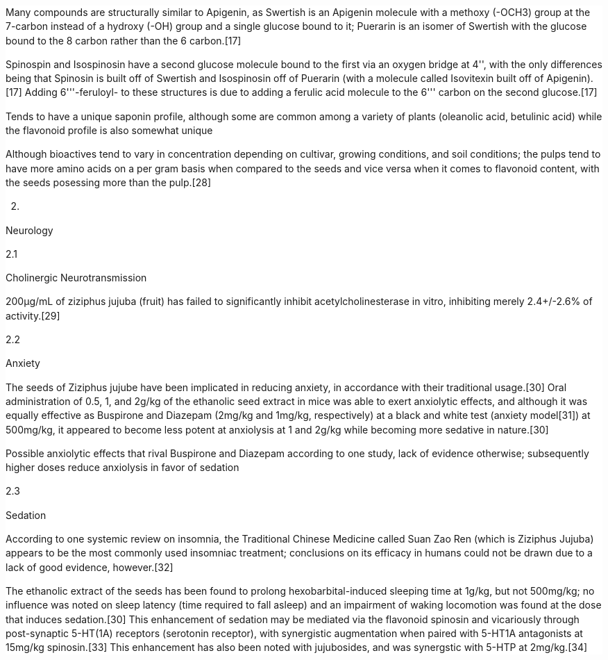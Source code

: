 
Many compounds are structurally similar to Apigenin, as Swertish is an Apigenin molecule with a methoxy (\-OCH3\) group at the 7\-carbon instead of a hydroxy (\-OH) group and a single glucose bound to it; Puerarin is an isomer of Swertish with the glucose bound to the 8 carbon rather than the 6 carbon.\[17]

Spinospin and Isospinosin have a second glucose molecule bound to the first via an oxygen bridge at 4'', with the only differences being that Spinosin is built off of Swertish and Isospinosin off of Puerarin (with a molecule called Isovitexin built off of Apigenin).\[17] Adding 6'''\-feruloyl\- to these structures is due to adding a ferulic acid molecule to the 6''' carbon on the second glucose.\[17]


Tends to have a unique saponin profile, although some are common among a variety of plants (oleanolic acid, betulinic acid) while the flavonoid profile is also somewhat unique


Although bioactives tend to vary in concentration depending on cultivar, growing conditions, and soil conditions; the pulps tend to have more amino acids on a per gram basis when compared to the seeds and vice versa when it comes to flavonoid content, with the seeds posessing more than the pulp.\[28]

2.

Neurology

2.1

Cholinergic Neurotransmission

200µg/mL of ziziphus jujuba (fruit) has failed to significantly inhibit acetylcholinesterase in vitro, inhibiting merely 2\.4\+/\-2\.6% of activity.\[29]

2.2

Anxiety

The seeds of Ziziphus jujube have been implicated in reducing anxiety, in accordance with their traditional usage.\[30] Oral administration of 0\.5, 1, and 2g/kg of the ethanolic seed extract in mice was able to exert anxiolytic effects, and although it was equally effective as Buspirone and Diazepam (2mg/kg and 1mg/kg, respectively) at a black and white test (anxiety model\[31]) at 500mg/kg, it appeared to become less potent at anxiolysis at 1 and 2g/kg while becoming more sedative in nature.\[30]


Possible anxiolytic effects that rival Buspirone and Diazepam according to one study, lack of evidence otherwise; subsequently higher doses reduce anxiolysis in favor of sedation


2.3

Sedation

According to one systemic review on insomnia, the Traditional Chinese Medicine called Suan Zao Ren (which is Ziziphus Jujuba) appears to be the most commonly used insomniac treatment; conclusions on its efficacy in humans could not be drawn due to a lack of good evidence, however.\[32]

The ethanolic extract of the seeds has been found to prolong hexobarbital\-induced sleeping time at 1g/kg, but not 500mg/kg; no influence was noted on sleep latency (time required to fall asleep) and an impairment of waking locomotion was found at the dose that induces sedation.\[30] This enhancement of sedation may be mediated via the flavonoid spinosin and vicariously through post\-synaptic 5\-HT(1A) receptors (serotonin receptor), with synergistic augmentation when paired with 5\-HT1A antagonists at 15mg/kg spinosin.\[33] This enhancement has also been noted with jujubosides, and was synergstic with 5\-HTP at 2mg/kg.\[34]
